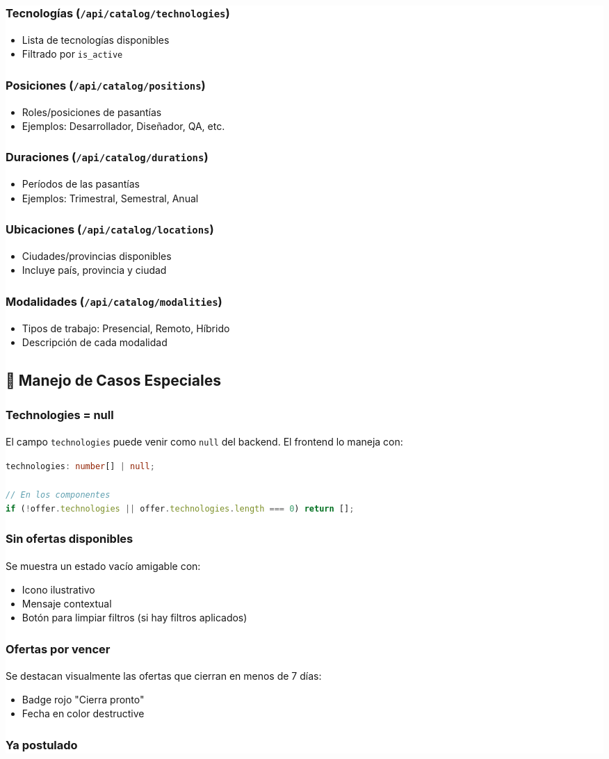 ### Tecnologías (`/api/catalog/technologies`)

- Lista de tecnologías disponibles
- Filtrado por `is_active`

### Posiciones (`/api/catalog/positions`)

- Roles/posiciones de pasantías
- Ejemplos: Desarrollador, Diseñador, QA, etc.

### Duraciones (`/api/catalog/durations`)

- Períodos de las pasantías
- Ejemplos: Trimestral, Semestral, Anual

### Ubicaciones (`/api/catalog/locations`)

- Ciudades/provincias disponibles
- Incluye país, provincia y ciudad

### Modalidades (`/api/catalog/modalities`)

- Tipos de trabajo: Presencial, Remoto, Híbrido
- Descripción de cada modalidad

## 🐛 Manejo de Casos Especiales

### Technologies = null

El campo `technologies` puede venir como `null` del backend. El frontend lo maneja con:

```typescript
technologies: number[] | null;

// En los componentes
if (!offer.technologies || offer.technologies.length === 0) return [];
```

### Sin ofertas disponibles

Se muestra un estado vacío amigable con:

- Icono ilustrativo
- Mensaje contextual
- Botón para limpiar filtros (si hay filtros aplicados)

### Ofertas por vencer

Se destacan visualmente las ofertas que cierran en menos de 7 días:

- Badge rojo "Cierra pronto"
- Fecha en color destructive

### Ya postulado
